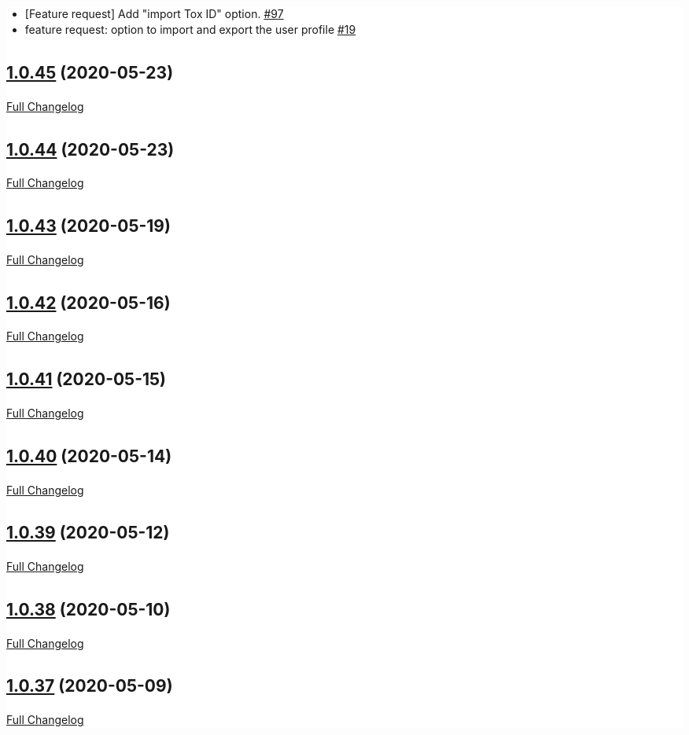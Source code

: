 - \[Feature request\] Add "import Tox ID" option. [\#97](https://github.com/zoff99/ToxAndroidRefImpl/issues/97)
- feature request: option to import and export the user profile [\#19](https://github.com/zoff99/ToxAndroidRefImpl/issues/19)

## [1.0.45](https://github.com/zoff99/ToxAndroidRefImpl/tree/1.0.45) (2020-05-23)

[Full Changelog](https://github.com/zoff99/ToxAndroidRefImpl/compare/1.0.44...1.0.45)

## [1.0.44](https://github.com/zoff99/ToxAndroidRefImpl/tree/1.0.44) (2020-05-23)

[Full Changelog](https://github.com/zoff99/ToxAndroidRefImpl/compare/1.0.43...1.0.44)

## [1.0.43](https://github.com/zoff99/ToxAndroidRefImpl/tree/1.0.43) (2020-05-19)

[Full Changelog](https://github.com/zoff99/ToxAndroidRefImpl/compare/1.0.42...1.0.43)

## [1.0.42](https://github.com/zoff99/ToxAndroidRefImpl/tree/1.0.42) (2020-05-16)

[Full Changelog](https://github.com/zoff99/ToxAndroidRefImpl/compare/1.0.41...1.0.42)

## [1.0.41](https://github.com/zoff99/ToxAndroidRefImpl/tree/1.0.41) (2020-05-15)

[Full Changelog](https://github.com/zoff99/ToxAndroidRefImpl/compare/1.0.40...1.0.41)

## [1.0.40](https://github.com/zoff99/ToxAndroidRefImpl/tree/1.0.40) (2020-05-14)

[Full Changelog](https://github.com/zoff99/ToxAndroidRefImpl/compare/1.0.39...1.0.40)

## [1.0.39](https://github.com/zoff99/ToxAndroidRefImpl/tree/1.0.39) (2020-05-12)

[Full Changelog](https://github.com/zoff99/ToxAndroidRefImpl/compare/1.0.38...1.0.39)

## [1.0.38](https://github.com/zoff99/ToxAndroidRefImpl/tree/1.0.38) (2020-05-10)

[Full Changelog](https://github.com/zoff99/ToxAndroidRefImpl/compare/1.0.37...1.0.38)

## [1.0.37](https://github.com/zoff99/ToxAndroidRefImpl/tree/1.0.37) (2020-05-09)

[Full Changelog](https://github.com/zoff99/ToxAndroidRefImpl/compare/1.0.36...1.0.37)
